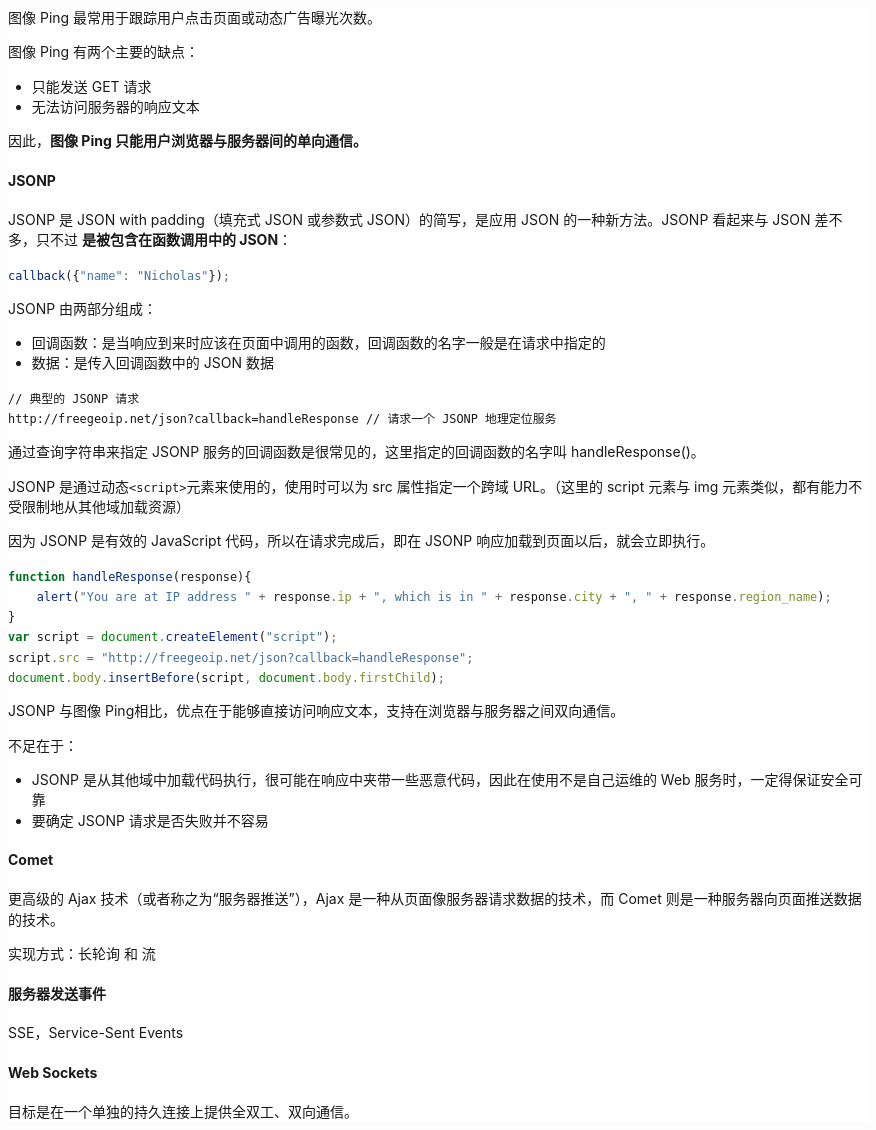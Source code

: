 图像 Ping 最常用于跟踪用户点击页面或动态广告曝光次数。

图像 Ping 有两个主要的缺点：
- 只能发送 GET 请求
- 无法访问服务器的响应文本

因此，**图像 Ping 只能用户浏览器与服务器间的单向通信。**


#### JSONP
JSONP 是 JSON with padding（填充式 JSON 或参数式 JSON）的简写，是应用 JSON 的一种新方法。JSONP 看起来与 JSON 差不多，只不过 **是被包含在函数调用中的 JSON**：

```javascript
callback({"name": "Nicholas"});
```

JSONP 由两部分组成：
- 回调函数：是当响应到来时应该在页面中调用的函数，回调函数的名字一般是在请求中指定的
- 数据：是传入回调函数中的 JSON 数据

```
// 典型的 JSONP 请求
http://freegeoip.net/json?callback=handleResponse // 请求一个 JSONP 地理定位服务
```

通过查询字符串来指定 JSONP 服务的回调函数是很常见的，这里指定的回调函数的名字叫 handleResponse()。

JSONP 是通过动态`<script>`元素来使用的，使用时可以为 src 属性指定一个跨域 URL。（这里的 script 元素与 img 元素类似，都有能力不受限制地从其他域加载资源）

因为 JSONP 是有效的 JavaScript 代码，所以在请求完成后，即在 JSONP 响应加载到页面以后，就会立即执行。

```javascript
function handleResponse(response){
    alert("You are at IP address " + response.ip + ", which is in " + response.city + ", " + response.region_name);
}
var script = document.createElement("script");
script.src = "http://freegeoip.net/json?callback=handleResponse";
document.body.insertBefore(script, document.body.firstChild);
```

JSONP 与图像 Ping相比，优点在于能够直接访问响应文本，支持在浏览器与服务器之间双向通信。

不足在于：
- JSONP 是从其他域中加载代码执行，很可能在响应中夹带一些恶意代码，因此在使用不是自己运维的 Web 服务时，一定得保证安全可靠
- 要确定 JSONP 请求是否失败并不容易

#### Comet
更高级的 Ajax 技术（或者称之为“服务器推送”），Ajax 是一种从页面像服务器请求数据的技术，而 Comet 则是一种服务器向页面推送数据的技术。

实现方式：长轮询 和 流

#### 服务器发送事件
SSE，Service-Sent Events

#### Web Sockets
目标是在一个单独的持久连接上提供全双工、双向通信。
